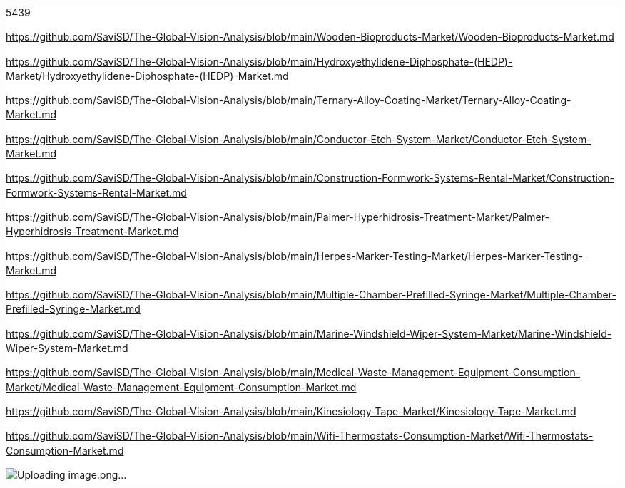 5439</p><p><a href="https://github.com/SaviSD/The-Global-Vision-Analysis/blob/main/Wooden-Bioproducts-Market/Wooden-Bioproducts-Market.md">https://github.com/SaviSD/The-Global-Vision-Analysis/blob/main/Wooden-Bioproducts-Market/Wooden-Bioproducts-Market.md</a></p><p><a href="https://github.com/SaviSD/The-Global-Vision-Analysis/blob/main/Hydroxyethylidene-Diphosphate-(HEDP)-Market/Hydroxyethylidene-Diphosphate-(HEDP)-Market.md">https://github.com/SaviSD/The-Global-Vision-Analysis/blob/main/Hydroxyethylidene-Diphosphate-(HEDP)-Market/Hydroxyethylidene-Diphosphate-(HEDP)-Market.md</a></p><p><a href="https://github.com/SaviSD/The-Global-Vision-Analysis/blob/main/Ternary-Alloy-Coating-Market/Ternary-Alloy-Coating-Market.md">https://github.com/SaviSD/The-Global-Vision-Analysis/blob/main/Ternary-Alloy-Coating-Market/Ternary-Alloy-Coating-Market.md</a></p><p><a href="https://github.com/SaviSD/The-Global-Vision-Analysis/blob/main/Conductor-Etch-System-Market/Conductor-Etch-System-Market.md">https://github.com/SaviSD/The-Global-Vision-Analysis/blob/main/Conductor-Etch-System-Market/Conductor-Etch-System-Market.md</a></p><p><a href="https://github.com/SaviSD/The-Global-Vision-Analysis/blob/main/Construction-Formwork-Systems-Rental-Market/Construction-Formwork-Systems-Rental-Market.md">https://github.com/SaviSD/The-Global-Vision-Analysis/blob/main/Construction-Formwork-Systems-Rental-Market/Construction-Formwork-Systems-Rental-Market.md</a></p><p><a href="https://github.com/SaviSD/The-Global-Vision-Analysis/blob/main/Palmer-Hyperhidrosis-Treatment-Market/Palmer-Hyperhidrosis-Treatment-Market.md">https://github.com/SaviSD/The-Global-Vision-Analysis/blob/main/Palmer-Hyperhidrosis-Treatment-Market/Palmer-Hyperhidrosis-Treatment-Market.md</a></p><p><a href="https://github.com/SaviSD/The-Global-Vision-Analysis/blob/main/Herpes-Marker-Testing-Market/Herpes-Marker-Testing-Market.md">https://github.com/SaviSD/The-Global-Vision-Analysis/blob/main/Herpes-Marker-Testing-Market/Herpes-Marker-Testing-Market.md</a></p><p><a href="https://github.com/SaviSD/The-Global-Vision-Analysis/blob/main/Multiple-Chamber-Prefilled-Syringe-Market/Multiple-Chamber-Prefilled-Syringe-Market.md">https://github.com/SaviSD/The-Global-Vision-Analysis/blob/main/Multiple-Chamber-Prefilled-Syringe-Market/Multiple-Chamber-Prefilled-Syringe-Market.md</a></p><p><a href="https://github.com/SaviSD/The-Global-Vision-Analysis/blob/main/Marine-Windshield-Wiper-System-Market/Marine-Windshield-Wiper-System-Market.md">https://github.com/SaviSD/The-Global-Vision-Analysis/blob/main/Marine-Windshield-Wiper-System-Market/Marine-Windshield-Wiper-System-Market.md</a></p><p><a href="https://github.com/SaviSD/The-Global-Vision-Analysis/blob/main/Medical-Waste-Management-Equipment-Consumption-Market/Medical-Waste-Management-Equipment-Consumption-Market.md">https://github.com/SaviSD/The-Global-Vision-Analysis/blob/main/Medical-Waste-Management-Equipment-Consumption-Market/Medical-Waste-Management-Equipment-Consumption-Market.md</a></p><p><a href="https://github.com/SaviSD/The-Global-Vision-Analysis/blob/main/Kinesiology-Tape-Market/Kinesiology-Tape-Market.md">https://github.com/SaviSD/The-Global-Vision-Analysis/blob/main/Kinesiology-Tape-Market/Kinesiology-Tape-Market.md</a></p><p><a href="https://github.com/SaviSD/The-Global-Vision-Analysis/blob/main/Wifi-Thermostats-Consumption-Market/Wifi-Thermostats-Consumption-Market.md">https://github.com/SaviSD/The-Global-Vision-Analysis/blob/main/Wifi-Thermostats-Consumption-Market/Wifi-Thermostats-Consumption-Market.md</a></p>
![Uploading image.png…]()
